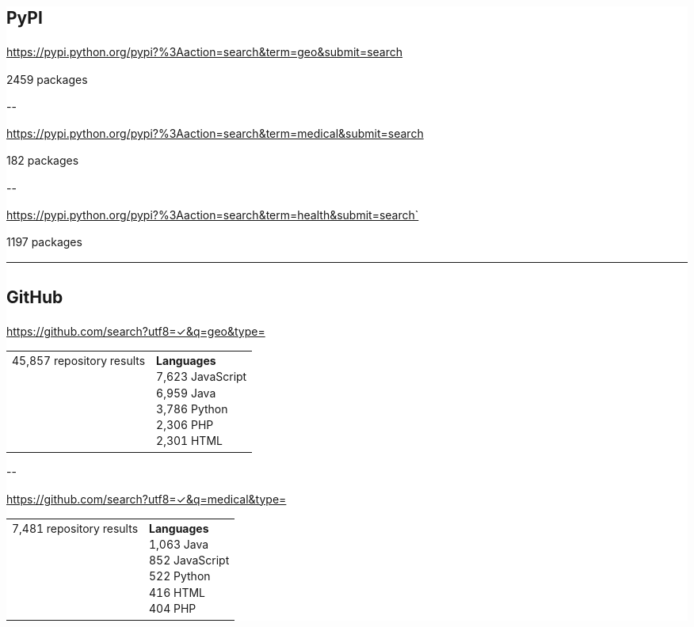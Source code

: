 ## PyPI

https://pypi.python.org/pypi?%3Aaction=search&term=geo&submit=search

2459 packages

--

https://pypi.python.org/pypi?%3Aaction=search&term=medical&submit=search

182 packages

--

https://pypi.python.org/pypi?%3Aaction=search&term=health&submit=search`

1197 packages

---

## GitHub

https://github.com/search?utf8=✓&q=geo&type=

<table>
    <tr valign="top">
        <td>45,857 repository results</td>
        <td>
            <b>Languages</b><br>
            7,623 JavaScript<br>
            6,959 Java<br>
            3,786 Python<br>
            2,306 PHP<br>
            2,301 HTML 
        </td>
    </tr>
</table>

--

https://github.com/search?utf8=✓&q=medical&type=

<table>
    <tr valign="top">
        <td>7,481 repository results</td>
        <td>
            <b>Languages</b><br>
            1,063 Java<br>
            852 JavaScript<br>
            522 Python<br>
            416 HTML<br>
            404 PHP
        </td>
    </tr>
</table>
